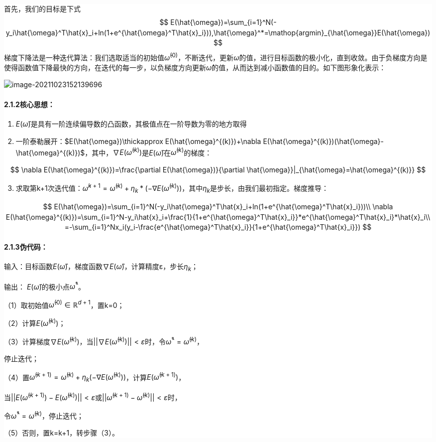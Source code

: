 首先，我们的目标是下式
$$
E(\hat{\omega})=\sum_{i=1}^N(-y_i\hat{\omega}^T\hat{x}_i+ln(1+e^{\hat{\omega}^T\hat{x}_i})),\hat{\omega}^*=\mathop{argmin}_{\hat{\omega}}E(\hat{\omega})
$$
梯度下降法是一种迭代算法：我们选取适当的初始值$\hat{\omega}^{(0)}$，不断迭代，更新$\hat{\omega}$的值，进行目标函数的极小化，直到收敛。由于负梯度方向是使得函数值下降最快的方向，在迭代的每一步，以负梯度方向更新$\hat{\omega}$的值，从而达到减小函数值的目的。如下图形象化表示：

![image-20211023152139696](https://gitee.com/sysu_20354027/pic/raw/master/img/image-20211023152139696.png)

#### 2.1.2核心思想：

1. $E(\hat{\omega})$是具有一阶连续偏导数的凸函数，其极值点在一阶导数为零的地方取得

2. 一阶泰勒展开：$E(\hat{\omega})\thickapprox E(\hat{\omega}^{(k)})+\nabla E(\hat{\omega}^{(k)})(\hat{\omega}-\hat{\omega}^{(k)})$，其中，$\nabla E(\hat{\omega}^{(k)})$是$E(\hat{\omega})$在$\hat{\omega}^{(k)}$的梯度：

$$
\nabla E(\hat{\omega}^{(k)})=\frac{\partial E(\hat{\omega})}{\partial \hat{\omega}}|_{\hat{\omega}=\hat{\omega}^{(k)}}
$$

3. 求取第k+1次迭代值：$\hat{\omega}^{k+1}=\hat{\omega}^{(k)}+\eta_k*(-\nabla E(\hat{\omega}^{(k)}))$，其中$\eta_k$是步长，由我们最初指定。梯度推导：

$$
E(\hat{\omega})=\sum_{i=1}^N(-y_i\hat{\omega}^T\hat{x}_i+ln(1+e^{\hat{\omega}^T\hat{x}_i}))\\
\nabla E(\hat{\omega}^{(k)})=\sum_{i=1}^N-y_i\hat{x}_i+\frac{1}{1+e^{\hat{\omega}^T\hat{x}_i}}*e^{\hat{\omega}^T\hat{x}_i}*\hat{x}_i\\
=-\sum_{i=1}^Nx_i(y_i-\frac{e^{\hat{\omega}^T\hat{x}_i}}{1+e^{\hat{\omega}^T\hat{x}_i}})
$$

#### 2.1.3伪代码：

输入：目标函数$E(\hat{\omega})$，梯度函数$\nabla E(\hat{\omega})$，计算精度ε，步长$\eta_k$；

输出： $E(\hat{\omega})$的极小点$\hat{\omega}^*$。

（1）取初始值$\hat{\omega}^{(0)}\in \mathbb{R}^{d+1}$，置k=0；

（2）计算$E(\hat{\omega}^{(k)})$；

（3）计算梯度$\nabla E(\hat{\omega}^{(k)})$，当$||\nabla E(\hat{\omega}^{(k)})||<\varepsilon$时，令$\hat{\omega}^*=\hat{\omega}^{(k)}$，

   停止迭代；

（4）置$\hat{\omega}^{(k+1)}=\hat{\omega}^{(k)}+\eta_k(-\nabla E(\hat{\omega}^{(k)}))$，计算$E(\hat{\omega}^{(k+1)})$，

   当$||E(\hat{\omega}^{(k+1)})-E(\hat{\omega}^{(k)})||<\varepsilon$或$||\hat{\omega}^{(k+1)}-\hat{\omega}^{(k)}||<\varepsilon$时，

   令$\hat{\omega}^*=\hat{\omega}^{(k)}$，停止迭代；

（5）否则，置k=k+1，转步骤（3）。
